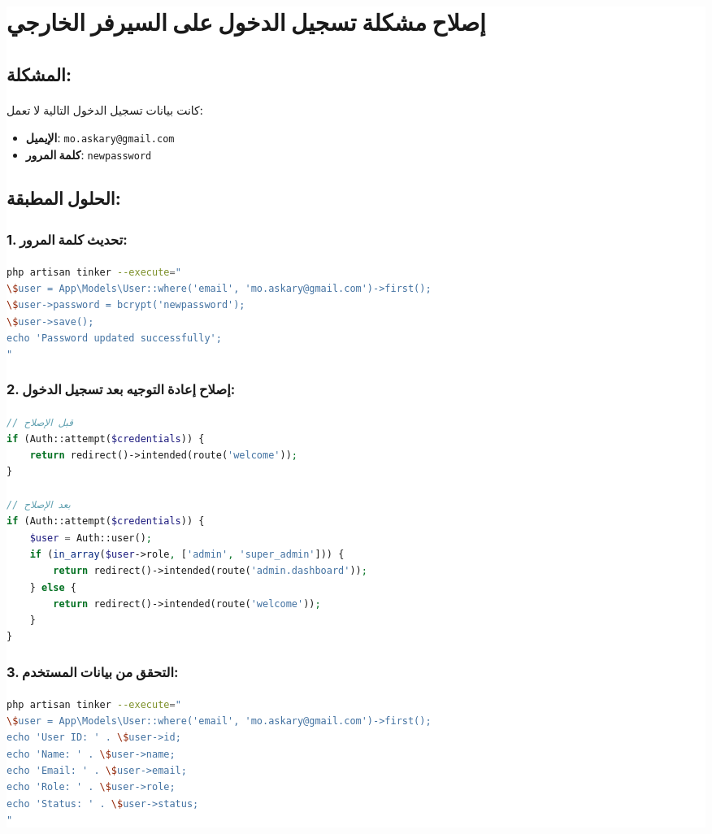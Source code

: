 # إصلاح مشكلة تسجيل الدخول على السيرفر الخارجي

## المشكلة:
كانت بيانات تسجيل الدخول التالية لا تعمل:
- **الإيميل**: `mo.askary@gmail.com`
- **كلمة المرور**: `newpassword`

## الحلول المطبقة:

### 1. **تحديث كلمة المرور:**
```bash
php artisan tinker --execute="
\$user = App\Models\User::where('email', 'mo.askary@gmail.com')->first();
\$user->password = bcrypt('newpassword');
\$user->save();
echo 'Password updated successfully';
"
```

### 2. **إصلاح إعادة التوجيه بعد تسجيل الدخول:**
```php
// قبل الإصلاح
if (Auth::attempt($credentials)) {
    return redirect()->intended(route('welcome'));
}

// بعد الإصلاح
if (Auth::attempt($credentials)) {
    $user = Auth::user();
    if (in_array($user->role, ['admin', 'super_admin'])) {
        return redirect()->intended(route('admin.dashboard'));
    } else {
        return redirect()->intended(route('welcome'));
    }
}
```

### 3. **التحقق من بيانات المستخدم:**
```bash
php artisan tinker --execute="
\$user = App\Models\User::where('email', 'mo.askary@gmail.com')->first();
echo 'User ID: ' . \$user->id;
echo 'Name: ' . \$user->name;
echo 'Email: ' . \$user->email;
echo 'Role: ' . \$user->role;
echo 'Status: ' . \$user->status;
"
```
